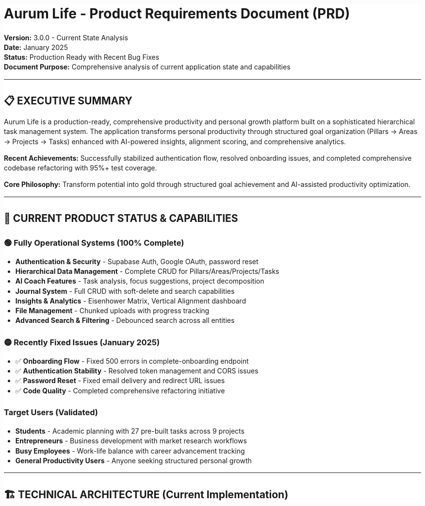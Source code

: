 # Aurum Life - Product Requirements Document (PRD)

**Version:** 3.0.0 - Current State Analysis  
**Date:** January 2025  
**Status:** Production Ready with Recent Bug Fixes  
**Document Purpose:** Comprehensive analysis of current application state and capabilities

---

## 📋 **EXECUTIVE SUMMARY**

Aurum Life is a production-ready, comprehensive productivity and personal growth platform built on a sophisticated hierarchical task management system. The application transforms personal productivity through structured goal organization (Pillars → Areas → Projects → Tasks) enhanced with AI-powered insights, alignment scoring, and comprehensive analytics.

**Recent Achievements:** Successfully stabilized authentication flow, resolved onboarding issues, and completed comprehensive codebase refactoring with 95%+ test coverage.

**Core Philosophy:** Transform potential into gold through structured goal achievement and AI-assisted productivity optimization.

---

## 🎯 **CURRENT PRODUCT STATUS & CAPABILITIES**

### **🟢 Fully Operational Systems (100% Complete)**
- **Authentication & Security** - Supabase Auth, Google OAuth, password reset
- **Hierarchical Data Management** - Complete CRUD for Pillars/Areas/Projects/Tasks  
- **AI Coach Features** - Task analysis, focus suggestions, project decomposition
- **Journal System** - Full CRUD with soft-delete and search capabilities
- **Insights & Analytics** - Eisenhower Matrix, Vertical Alignment dashboard
- **File Management** - Chunked uploads with progress tracking
- **Advanced Search & Filtering** - Debounced search across all entities

### **🟡 Recently Fixed Issues (January 2025)**
- ✅ **Onboarding Flow** - Fixed 500 errors in complete-onboarding endpoint
- ✅ **Authentication Stability** - Resolved token management and CORS issues
- ✅ **Password Reset** - Fixed email delivery and redirect URL issues
- ✅ **Code Quality** - Completed comprehensive refactoring initiative

### **Target Users (Validated)**
- **Students** - Academic planning with 27 pre-built tasks across 9 projects
- **Entrepreneurs** - Business development with market research workflows  
- **Busy Employees** - Work-life balance with career advancement tracking
- **General Productivity Users** - Anyone seeking structured personal growth

---

## 🏗️ **TECHNICAL ARCHITECTURE (Current Implementation)**
